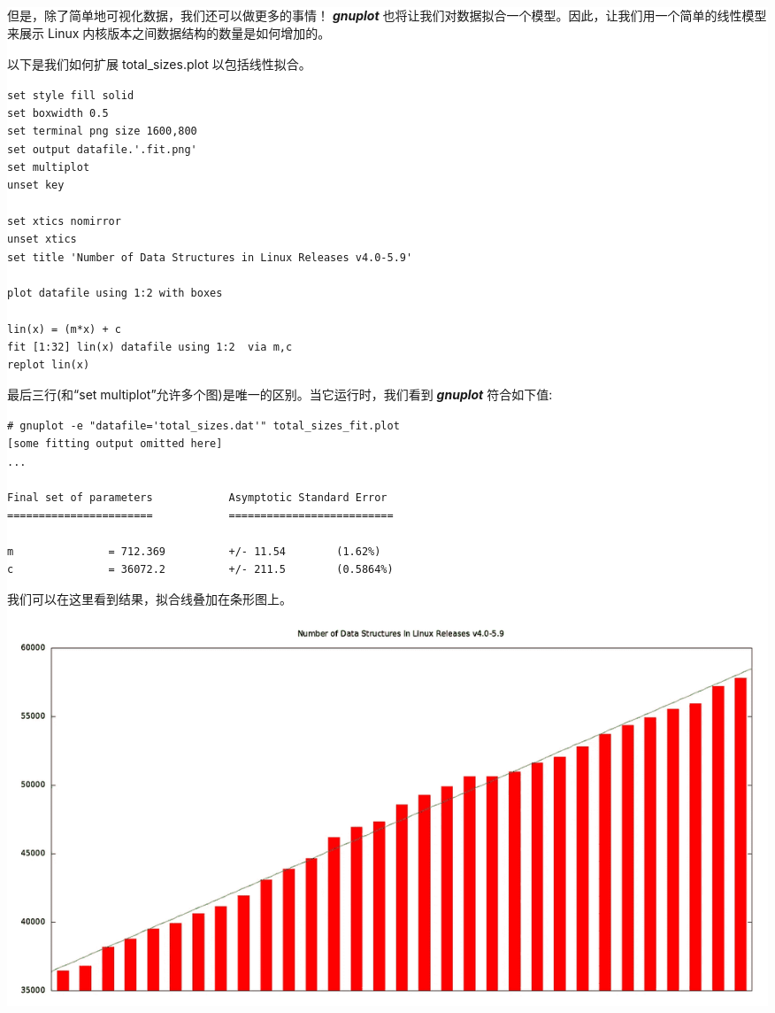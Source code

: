 但是，除了简单地可视化数据，我们还可以做更多的事情！ ***gnuplot*** 也将让我们对数据拟合一个模型。因此，让我们用一个简单的线性模型来展示 Linux 内核版本之间数据结构的数量是如何增加的。

以下是我们如何扩展 total_sizes.plot 以包括线性拟合。

```
set style fill solid
set boxwidth 0.5
set terminal png size 1600,800
set output datafile.'.fit.png'
set multiplot
unset key

set xtics nomirror
unset xtics
set title 'Number of Data Structures in Linux Releases v4.0-5.9'

plot datafile using 1:2 with boxes

lin(x) = (m*x) + c
fit [1:32] lin(x) datafile using 1:2  via m,c
replot lin(x)
```

最后三行(和“set multiplot”允许多个图)是唯一的区别。当它运行时，我们看到 ***gnuplot*** 符合如下值:

```
# gnuplot -e "datafile='total_sizes.dat'" total_sizes_fit.plot
[some fitting output omitted here]
...

Final set of parameters            Asymptotic Standard Error
=======================            ==========================

m               = 712.369          +/- 11.54        (1.62%)
c               = 36072.2          +/- 211.5        (0.5864%)
```

我们可以在这里看到结果，拟合线叠加在条形图上。

![](img/5ae28e1da1d831580ffe467bd1398c51.png)
